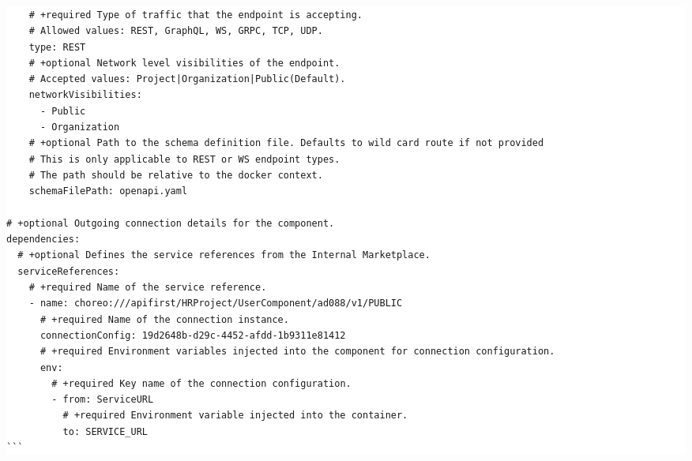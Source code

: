         # +required Type of traffic that the endpoint is accepting.
        # Allowed values: REST, GraphQL, WS, GRPC, TCP, UDP.
        type: REST
        # +optional Network level visibilities of the endpoint.
        # Accepted values: Project|Organization|Public(Default).
        networkVisibilities: 
          - Public
          - Organization
        # +optional Path to the schema definition file. Defaults to wild card route if not provided
        # This is only applicable to REST or WS endpoint types.
        # The path should be relative to the docker context.
        schemaFilePath: openapi.yaml
      
    # +optional Outgoing connection details for the component.
    dependencies:
      # +optional Defines the service references from the Internal Marketplace.
      serviceReferences:
        # +required Name of the service reference.
        - name: choreo:///apifirst/HRProject/UserComponent/ad088/v1/PUBLIC
          # +required Name of the connection instance.
          connectionConfig: 19d2648b-d29c-4452-afdd-1b9311e81412
          # +required Environment variables injected into the component for connection configuration.
          env:
            # +required Key name of the connection configuration.
            - from: ServiceURL
              # +required Environment variable injected into the container.
              to: SERVICE_URL
    ```
